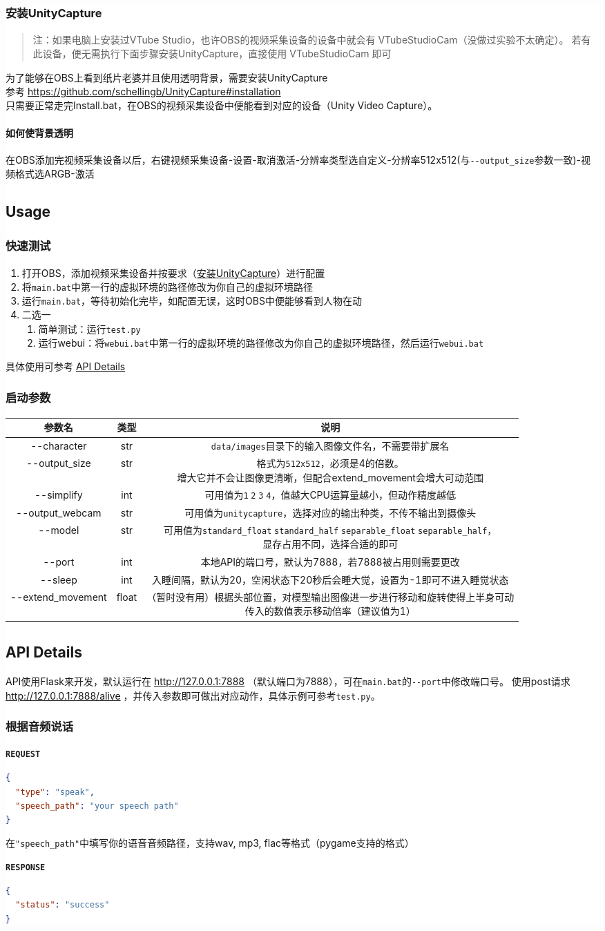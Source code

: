 ### 安装UnityCapture

> 注：如果电脑上安装过VTube Studio，也许OBS的视频采集设备的设备中就会有 VTubeStudioCam（没做过实验不太确定）。
> 若有此设备，便无需执行下面步骤安装UnityCapture，直接使用 VTubeStudioCam 即可

为了能够在OBS上看到纸片老婆并且使用透明背景，需要安装UnityCapture  
参考 https://github.com/schellingb/UnityCapture#installation  
只需要正常走完Install.bat，在OBS的视频采集设备中便能看到对应的设备（Unity Video Capture）。

#### 如何使背景透明
在OBS添加完视频采集设备以后，右键视频采集设备-设置-取消激活-分辨率类型选自定义-分辨率512x512(与`--output_size`参数一致)-视频格式选ARGB-激活

## Usage
### 快速测试
1. 打开OBS，添加视频采集设备并按要求（[安装UnityCapture](#安装unitycapture)）进行配置
2. 将`main.bat`中第一行的虚拟环境的路径修改为你自己的虚拟环境路径
3. 运行`main.bat`，等待初始化完毕，如配置无误，这时OBS中便能够看到人物在动
4. 二选一
   1. 简单测试：运行`test.py`   
   2. 运行webui：将`webui.bat`中第一行的虚拟环境的路径修改为你自己的虚拟环境路径，然后运行`webui.bat`  

具体使用可参考 [API Details](#api-details) 

### 启动参数

|        参数名        |  类型   |                                             说明                                              |
|:-----------------:|:-----:|:-------------------------------------------------------------------------------------------:|
|    --character    |  str  |                              `data/images`目录下的输入图像文件名，不需要带扩展名                               |
|   --output_size   |  str  |               格式为`512x512`，必须是4的倍数。<br>增大它并不会让图像更清晰，但配合extend_movement会增大可动范围               |
|    --simplify     |  int  |                           可用值为`1` `2` `3` `4`，值越大CPU运算量越小，但动作精度越低                           |
|  --output_webcam  |  str  |                           可用值为`unitycapture`，选择对应的输出种类，不传不输出到摄像头                            |
|      --model      |  str  | 可用值为`standard_float` `standard_half` `separable_float` `separable_half`，<br/>显存占用不同，选择合适的即可 |
|      --port       |  int  |                               本地API的端口号，默认为7888，若7888被占用则需要更改                               |
|      --sleep      |  int  |                           入睡间隔，默认为20，空闲状态下20秒后会睡大觉，设置为-1即可不进入睡觉状态                           |
| --extend_movement | float |                （暂时没有用）根据头部位置，对模型输出图像进一步进行移动和旋转使得上半身可动<br>传入的数值表示移动倍率（建议值为1）                 |

## API Details

API使用Flask来开发，默认运行在 http://127.0.0.1:7888 （默认端口为7888），可在`main.bat`的`--port`中修改端口号。
使用post请求 http://127.0.0.1:7888/alive ，并传入参数即可做出对应动作，具体示例可参考`test.py`。

### 根据音频说话

**`REQUEST`**
```json
{
  "type": "speak",
  "speech_path": "your speech path"
}
```

在`"speech_path"`中填写你的语音音频路径，支持wav, mp3, flac等格式（pygame支持的格式）

**`RESPONSE`**
```json
{
  "status": "success"
}
```
